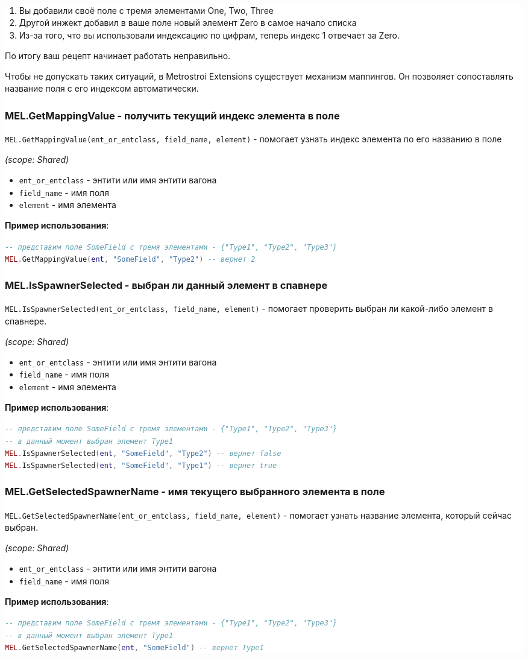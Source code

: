 1. Вы добавили своё поле с тремя элементами One, Two, Three
2. Другой инжект добавил в ваше поле новый элемент Zero в самое начало списка
3. Из-за того, что вы использовали индексацию по цифрам, теперь индекс 1 отвечает за Zero.

По итогу ваш рецепт начинает работать неправильно.

Чтобы не допускать таких ситуаций, в Metrostroi Extensions существует механизм маппингов. Он позволяет сопоставлять название поля с его индексом автоматически.

### MEL.GetMappingValue - получить текущий индекс элемента в поле
`MEL.GetMappingValue(ent_or_entclass, field_name, element)` - помогает узнать индекс элемента по его названию в поле

*(scope: Shared)*

* `ent_or_entclass` - энтити или имя энтити вагона
* `field_name` - имя поля
* `element` - имя элемента

**Пример использования**:
```lua
-- представим поле SomeField с тремя элементами - {"Type1", "Type2", "Type3"}
MEL.GetMappingValue(ent, "SomeField", "Type2") -- вернет 2
```

### MEL.IsSpawnerSelected - выбран ли данный элемент в спавнере
`MEL.IsSpawnerSelected(ent_or_entclass, field_name, element)` - помогает проверить выбран ли какой-либо элемент в спавнере.

*(scope: Shared)*

* `ent_or_entclass` - энтити или имя энтити вагона
* `field_name` - имя поля
* `element` - имя элемента

**Пример использования**:
```lua
-- представим поле SomeField с тремя элементами - {"Type1", "Type2", "Type3"}
-- в данный момент выбран элемент Type1
MEL.IsSpawnerSelected(ent, "SomeField", "Type2") -- вернет false
MEL.IsSpawnerSelected(ent, "SomeField", "Type1") -- вернет true
```

### MEL.GetSelectedSpawnerName - имя текущего выбранного элемента в поле
`MEL.GetSelectedSpawnerName(ent_or_entclass, field_name, element)` - помогает узнать название элемента, который сейчас выбран.

*(scope: Shared)*

* `ent_or_entclass` - энтити или имя энтити вагона
* `field_name` - имя поля

**Пример использования**:
```lua
-- представим поле SomeField с тремя элементами - {"Type1", "Type2", "Type3"}
-- в данный момент выбран элемент Type1
MEL.GetSelectedSpawnerName(ent, "SomeField") -- вернет Type1
```
